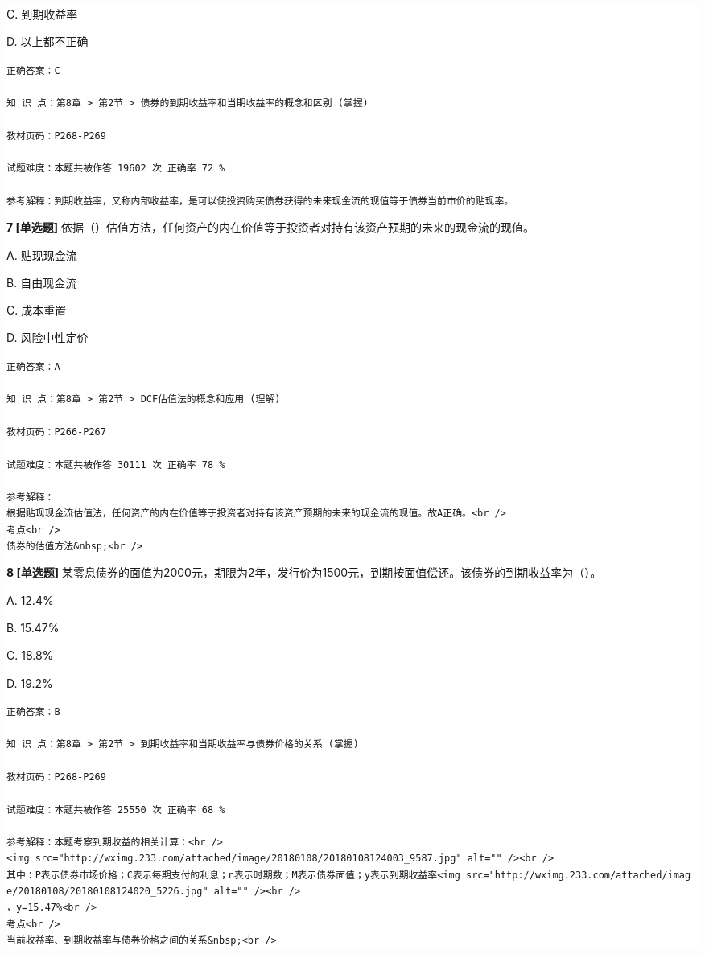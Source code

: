 C. 到期收益率

D. 以上都不正确

```
正确答案：C

知 识 点：第8章 > 第2节 > 债券的到期收益率和当期收益率的概念和区别 (掌握)

教材页码：P268-P269

试题难度：本题共被作答 19602 次 正确率 72 %

参考解释：到期收益率，又称内部收益率，是可以使投资购买债券获得的未来现金流的现值等于债券当前市价的贴现率。
```


**7 [单选题]** 
依据（）估值方法，任何资产的内在价值等于投资者对持有该资产预期的未来的现金流的现值。

A. 贴现现金流

B. 自由现金流

C. 成本重置

D. 风险中性定价

```
正确答案：A

知 识 点：第8章 > 第2节 > DCF估值法的概念和应用 (理解)

教材页码：P266-P267

试题难度：本题共被作答 30111 次 正确率 78 %

参考解释：
根据贴现现金流估值法，任何资产的内在价值等于投资者对持有该资产预期的未来的现金流的现值。故A正确。<br />
考点<br />
债券的估值方法&nbsp;<br />

```


**8 [单选题]** 某零息债券的面值为2000元，期限为2年，发行价为1500元，到期按面值偿还。该债券的到期收益率为（）。

A. 12.4%

B. 15.47%

C. 18.8%

D. 19.2%

```
正确答案：B

知 识 点：第8章 > 第2节 > 到期收益率和当期收益率与债券价格的关系 (掌握)

教材页码：P268-P269

试题难度：本题共被作答 25550 次 正确率 68 %

参考解释：本题考察到期收益的相关计算：<br />
<img src="http://wximg.233.com/attached/image/20180108/20180108124003_9587.jpg" alt="" /><br />
其中：P表示债券市场价格；C表示每期支付的利息；n表示时期数；M表示债券面值；y表示到期收益率<img src="http://wximg.233.com/attached/image/20180108/20180108124020_5226.jpg" alt="" /><br />
，y=15.47%<br />
考点<br />
当前收益率、到期收益率与债券价格之间的关系&nbsp;<br />
```